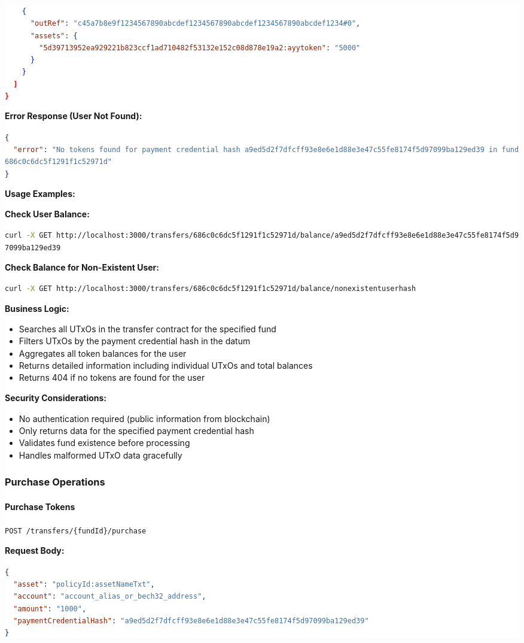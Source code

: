 ```json
    {
      "outRef": "c45a7b8e9f1234567890abcdef1234567890abcdef1234567890abcdef1234#0",
      "assets": {
        "5d39713952ea929221b823ccf1ad710482f53132e152c08d878e19a2:ayytoken": "5000"
      }
    }
  ]
}
```

**Error Response (User Not Found):**
```json
{
  "error": "No tokens found for payment credential hash a9ed5d2f7dfcff93e8e6e1d88e3e47c55fe8174f5d97099ba129ed39 in fund 686c0c6dc5f1291f1c52971d"
}
```

**Usage Examples:**

**Check User Balance:**
```bash
curl -X GET http://localhost:3000/transfers/686c0c6dc5f1291f1c52971d/balance/a9ed5d2f7dfcff93e8e6e1d88e3e47c55fe8174f5d97099ba129ed39
```

**Check Balance for Non-Existent User:**
```bash
curl -X GET http://localhost:3000/transfers/686c0c6dc5f1291f1c52971d/balance/nonexistentuserhash
```

**Business Logic:**
- Searches all UTxOs in the transfer contract for the specified fund
- Filters UTxOs by the payment credential hash in the datum
- Aggregates all token balances for the user
- Returns detailed information including individual UTxOs and total balances
- Returns 404 if no tokens are found for the user

**Security Considerations:**
- No authentication required (public information from blockchain)
- Only returns data for the specified payment credential hash
- Validates fund existence before processing
- Handles malformed UTxO data gracefully

### Purchase Operations

#### **Purchase Tokens**
```http
POST /transfers/{fundId}/purchase
```

**Request Body:**
```json
{
  "asset": "policyId:assetNameTxt",
  "account": "account_alias_or_bech32_address",
  "amount": "1000",
  "paymentCredentialHash": "a9ed5d2f7dfcff93e8e6e1d88e3e47c55fe8174f5d97099ba129ed39"
}
```
